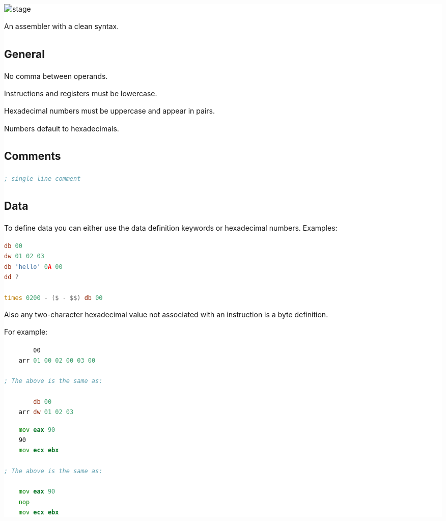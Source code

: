 
![stage](https://img.shields.io/static/v1?label=stage&message=draft&color=red)

An assembler with a clean syntax.

## General

No comma between operands.

Instructions and registers must be lowercase.

Hexadecimal numbers must be uppercase and appear in pairs.

Numbers default to hexadecimals.

## Comments

```asm
; single line comment
```

## Data

To define data you can either use the data definition keywords or hexadecimal numbers. Examples:

```asm
db 00
dw 01 02 03
db 'hello' 0A 00
dd ?

times 0200 - ($ - $$) db 00
```

Also any two-character hexadecimal value not associated with an instruction is a byte definition.

For example:

```asm
        00
    arr 01 00 02 00 03 00

; The above is the same as:

        db 00
    arr dw 01 02 03
```

```asm
    mov eax 90
    90
    mov ecx ebx

; The above is the same as:

    mov eax 90
    nop
    mov ecx ebx
```
